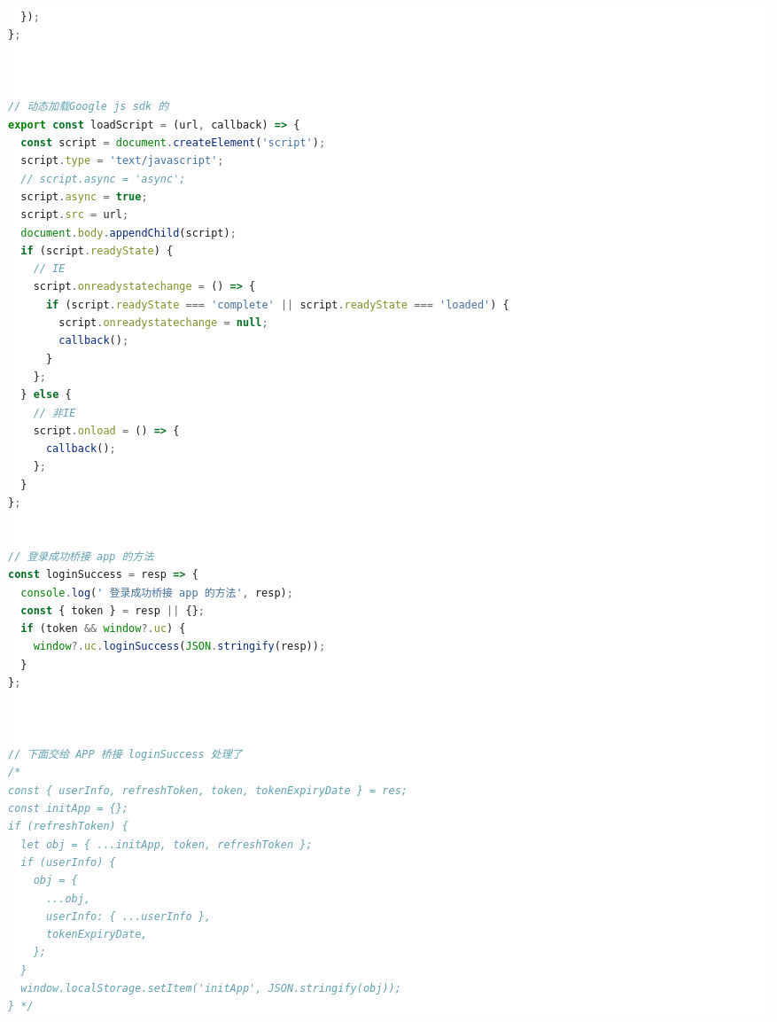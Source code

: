 ```javascript
  });
};



// 动态加载Google js sdk 的
export const loadScript = (url, callback) => {
  const script = document.createElement('script');
  script.type = 'text/javascript';
  // script.async = 'async';
  script.async = true;
  script.src = url;
  document.body.appendChild(script);
  if (script.readyState) {
    // IE
    script.onreadystatechange = () => {
      if (script.readyState === 'complete' || script.readyState === 'loaded') {
        script.onreadystatechange = null;
        callback();
      }
    };
  } else {
    // 非IE
    script.onload = () => {
      callback();
    };
  }
};


// 登录成功桥接 app 的方法
const loginSuccess = resp => {
  console.log(' 登录成功桥接 app 的方法', resp);
  const { token } = resp || {};
  if (token && window?.uc) {
    window?.uc.loginSuccess(JSON.stringify(resp));
  }
};



// 下面交给 APP 桥接 loginSuccess 处理了
/*
const { userInfo, refreshToken, token, tokenExpiryDate } = res;
const initApp = {};
if (refreshToken) {
  let obj = { ...initApp, token, refreshToken };
  if (userInfo) {
    obj = {
      ...obj,
      userInfo: { ...userInfo },
      tokenExpiryDate,
    };
  }
  window.localStorage.setItem('initApp', JSON.stringify(obj));
} */
```
